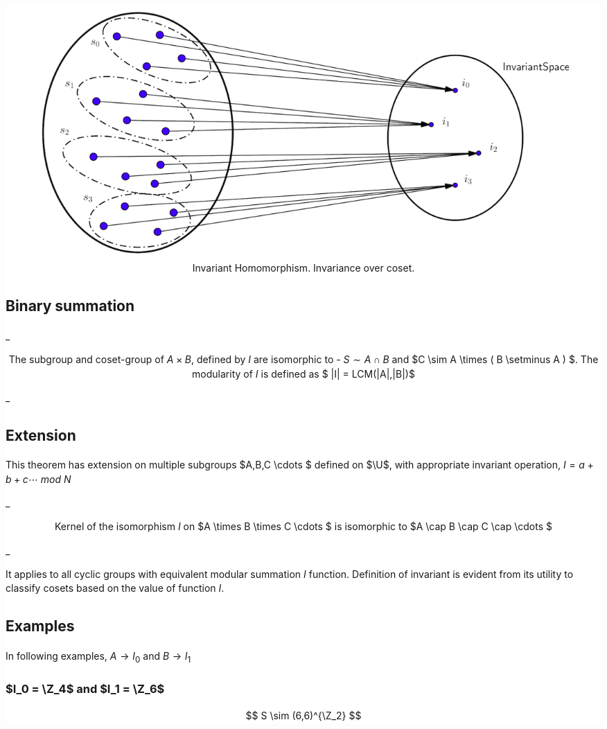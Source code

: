 <figure align="center"> 
<img src="/maths/Modular-Summation/invariant-homomorphism.png" > 
<figcaption>Invariant Homomorphism. Invariance over coset.</figcaption>
</figure>

## Binary summation
_<center> The subgroup and coset-group of $A \times B$, defined by $I$ are isomorphic to - $S \sim A \cap B$ and $C \sim A \times ( B \setminus A ) $.
The modularity of $I$ is defined as $ |I| = LCM(|A|,|B|)$
</center>_


## Extension
This theorem has extension on multiple subgroups $A,B,C \cdots $ defined on $\U$, with appropriate invariant operation, $I = a + b + c  \cdots \ mod \ N$ 

_<center>
Kernel of the isomorphism $I$ on $A \times B \times C \cdots $ is isomorphic to $A \cap B \cap C \cap \cdots $
</center>_

It applies to all cyclic groups with equivalent modular summation $I$ function.
Definition of invariant is evident from its utility to classify cosets based on the value of function $I$. 

## Examples
In following examples, $A \rightarrow I_0$ and $B \rightarrow I_1$

### $I_0 = \Z_4$ and $I_1 = \Z_6$
$$
S \sim (6,6)^{\Z_2}
$$
<figure align="center"> 